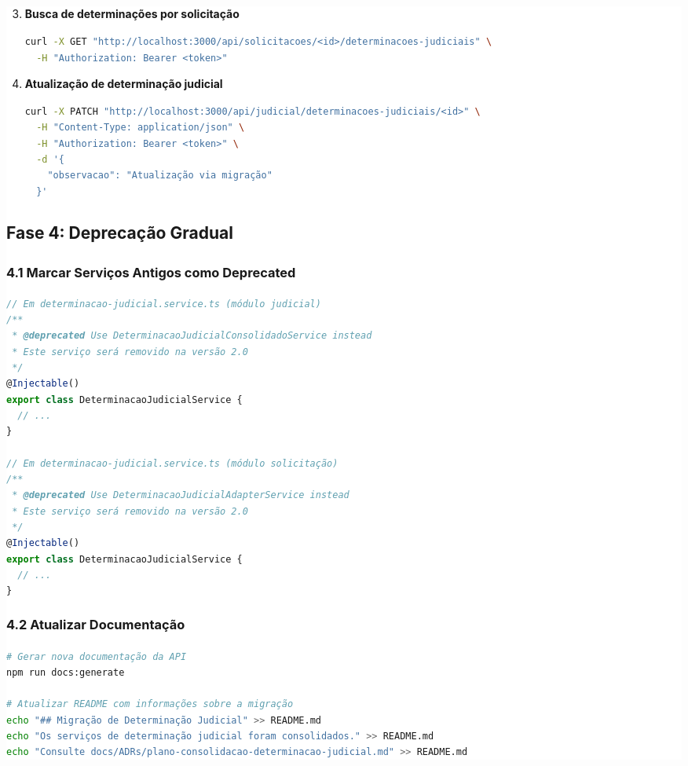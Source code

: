 3. **Busca de determinações por solicitação**
   ```bash
   curl -X GET "http://localhost:3000/api/solicitacoes/<id>/determinacoes-judiciais" \
     -H "Authorization: Bearer <token>"
   ```

4. **Atualização de determinação judicial**
   ```bash
   curl -X PATCH "http://localhost:3000/api/judicial/determinacoes-judiciais/<id>" \
     -H "Content-Type: application/json" \
     -H "Authorization: Bearer <token>" \
     -d '{
       "observacao": "Atualização via migração"
     }'
   ```

## Fase 4: Deprecação Gradual

### 4.1 Marcar Serviços Antigos como Deprecated

```typescript
// Em determinacao-judicial.service.ts (módulo judicial)
/**
 * @deprecated Use DeterminacaoJudicialConsolidadoService instead
 * Este serviço será removido na versão 2.0
 */
@Injectable()
export class DeterminacaoJudicialService {
  // ...
}

// Em determinacao-judicial.service.ts (módulo solicitação)
/**
 * @deprecated Use DeterminacaoJudicialAdapterService instead
 * Este serviço será removido na versão 2.0
 */
@Injectable()
export class DeterminacaoJudicialService {
  // ...
}
```

### 4.2 Atualizar Documentação

```bash
# Gerar nova documentação da API
npm run docs:generate

# Atualizar README com informações sobre a migração
echo "## Migração de Determinação Judicial" >> README.md
echo "Os serviços de determinação judicial foram consolidados." >> README.md
echo "Consulte docs/ADRs/plano-consolidacao-determinacao-judicial.md" >> README.md
```
